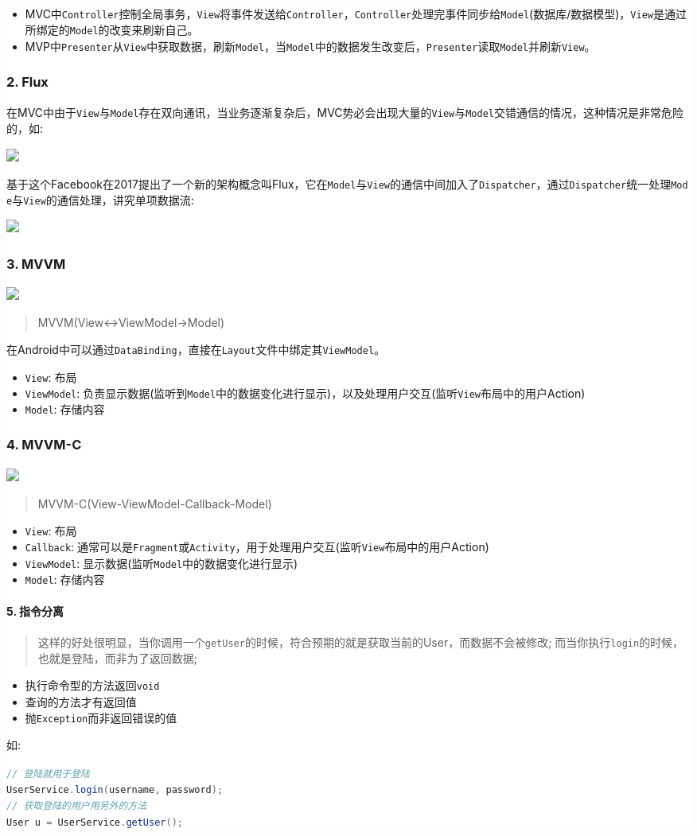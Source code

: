 - MVC中`Controller`控制全局事务，`View`将事件发送给`Controller`，`Controller`处理完事件同步给`Model`(数据库/数据模型)，`View`是通过所绑定的`Model`的改变来刷新自己。
- MVP中`Presenter`从`View`中获取数据，刷新`Model`，当`Model`中的数据发生改变后，`Presenter`读取`Model`并刷新`View`。

### 2. Flux

在MVC中由于`View`与`Model`存在双向通讯，当业务逐渐复杂后，MVC势必会出现大量的`View`与`Model`交错通信的情况，这种情况是非常危险的，如:

![](/img/architecutre-mvc-issue.png)

基于这个Facebook在2017提出了一个新的架构概念叫Flux，它在`Model`与`View`的通信中间加入了`Dispatcher`，通过`Dispatcher`统一处理`Mode`与`View`的通信处理，讲究单项数据流:

![](/img/architecture-flux.png)

### 3. MVVM

![](/img/architecture-mvvm.png)

> MVVM(View<->ViewModel->Model)

在Android中可以通过`DataBinding`，直接在`Layout`文件中绑定其`ViewModel`。

- `View`: 布局
- `ViewModel`: 负责显示数据(监听到`Model`中的数据变化进行显示)，以及处理用户交互(监听`View`布局中的用户Action)
- `Model`: 存储内容

### 4. MVVM-C

![](/img/architecture-mvvm-c.png)

> MVVM-C(View-ViewModel-Callback-Model)

- `View`: 布局
- `Callback`: 通常可以是`Fragment`或`Activity`，用于处理用户交互(监听`View`布局中的用户Action)
- `ViewModel`: 显示数据(监听`Model`中的数据变化进行显示)
- `Model`: 存储内容

#### 5. 指令分离

> 这样的好处很明显，当你调用一个`getUser`的时候，符合预期的就是获取当前的User，而数据不会被修改;
> 而当你执行`login`的时候，也就是登陆，而非为了返回数据;

- 执行命令型的方法返回`void`
- 查询的方法才有返回值
- 抛`Exception`而非返回错误的值

如:

```java
// 登陆就用于登陆
UserService.login(username, password);
// 获取登陆的用户用另外的方法
User u = UserService.getUser();
```
